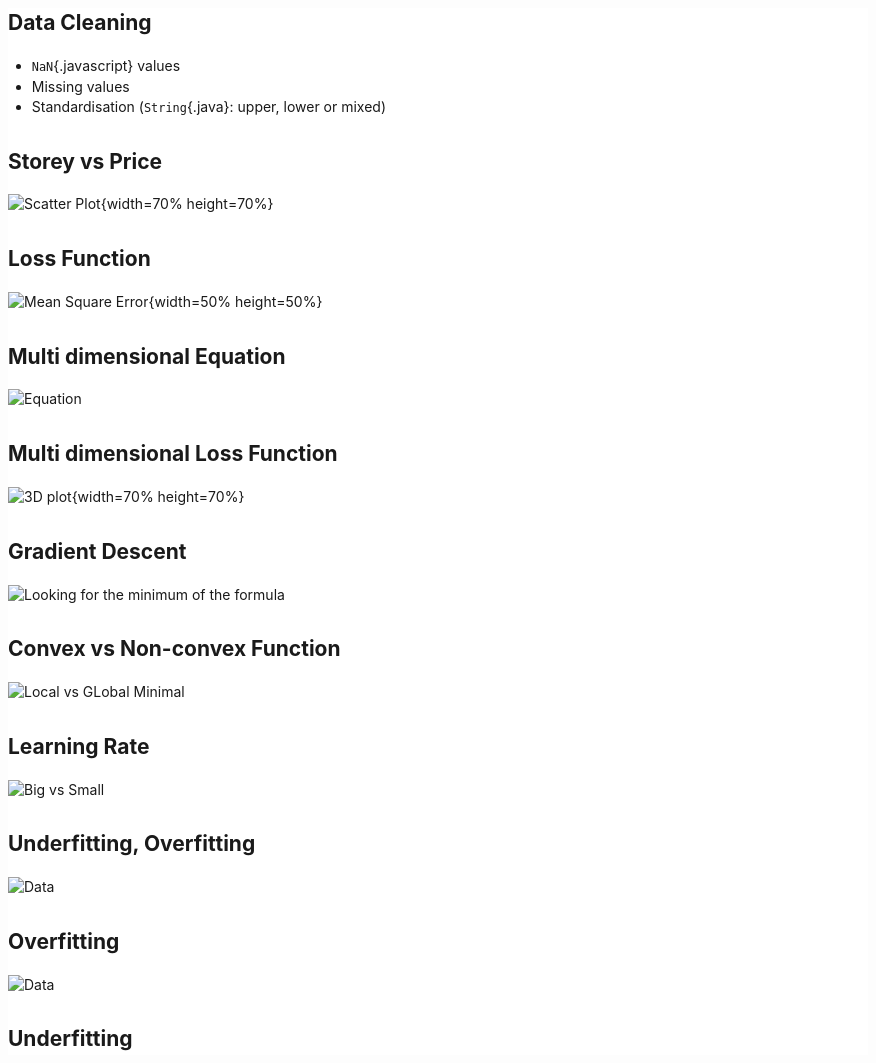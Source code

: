 ## Data Cleaning

- `NaN`{.javascript} values
- Missing values
- Standardisation (`String`{.java}: upper, lower or mixed)

## Storey vs Price

![Scatter Plot](https://miro.medium.com/max/1200/0*szXvH1a4ZQytyqhg.png){width=70% height=70%}

## Loss Function

![Mean Square Error](https://cdn-media-1.freecodecamp.org/images/MNskFmGPKuQfMLdmpkT-X7-8w2cJXulP3683){width=50% height=50%}

## Multi dimensional Equation

![Equation](https://cdn-media-1.freecodecamp.org/images/hmZydSW9YegiMVPWq2JBpOpai3CejzQpGkNG)

## Multi dimensional Loss Function

![3D plot](https://miro.medium.com/max/1200/0*ZaEKARNxNgB7-H3F.){width=70% height=70%}

## Gradient Descent

![Looking for the minimum of the formula](https://miro.medium.com/max/600/1*iNPHcCxIvcm7RwkRaMTx1g.jpeg)

## Convex vs Non-convex Function

![Local vs GLobal Minimal](https://miro.medium.com/max/463/0*GrBkYv2vodl_swFI.png)

## Learning Rate

![Big vs Small](https://miro.medium.com/max/1600/1*hGhRddOUV8h0pdQek8T35A.png)

## Underfitting, Overfitting

![Data](https://miro.medium.com/max/768/1*H7kHsf5oZy_KepJHTD6hMQ.png)

## Overfitting

![Data](https://miro.medium.com/max/778/1*ffYTFTzj_00JDciD9KV19Q.png)

## Underfitting
